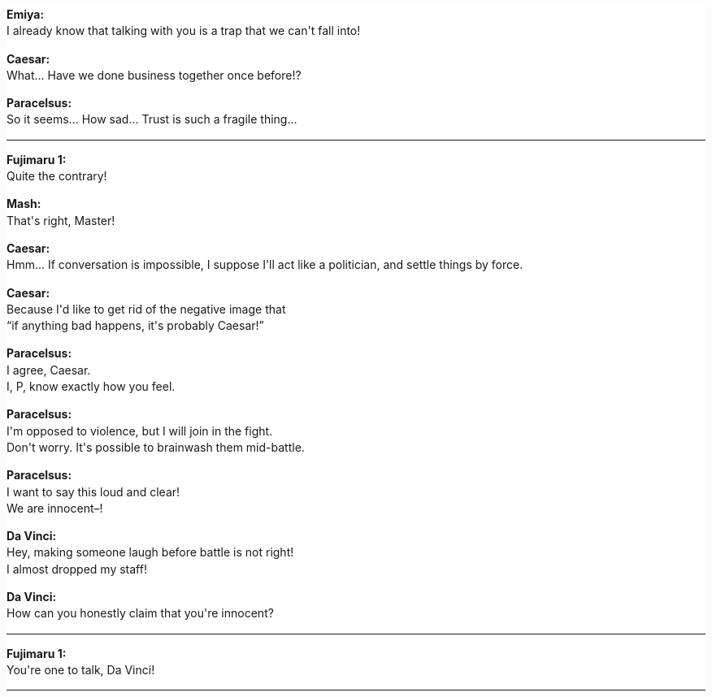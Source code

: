    
**Emiya:**   
I already know that talking with you is a trap that we can't fall into!  
  
   
**Caesar:**   
What... Have we done business together once before!?  
  
   
**Paracelsus:**   
So it seems... How sad... Trust is such a fragile thing...  
  
   
---  
  
**Fujimaru 1:**   
Quite the contrary!  
  
   
**Mash:**   
That's right, Master!  
  
   
**Caesar:**   
Hmm... If conversation is impossible, I suppose I'll act like a politician, and settle things by force.  
  
   
**Caesar:**   
Because I'd like to get rid of the negative image that  
“if anything bad happens, it's probably Caesar!”  
  
   
**Paracelsus:**   
I agree, Caesar.  
I, P, know exactly how you feel.  
  
   
**Paracelsus:**   
I'm opposed to violence, but I will join in the fight.  
Don't worry. It's possible to brainwash them mid-battle.  
  
   
**Paracelsus:**   
I want to say this loud and clear!  
We are innocent&ndash;!  
  
   
**Da Vinci:**   
Hey, making someone laugh before battle is not right!  
I almost dropped my staff!  
  
   
**Da Vinci:**   
How can you honestly claim that you're innocent?  
  
   
---  
  
**Fujimaru 1:**   
You're one to talk, Da Vinci!  
  
---  
  